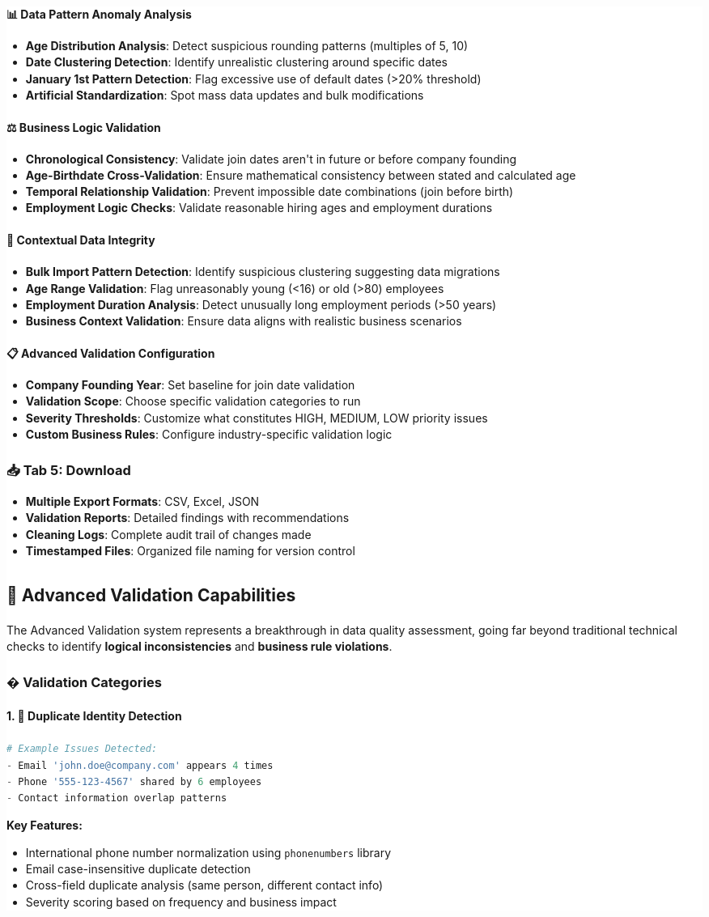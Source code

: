 #### **📊 Data Pattern Anomaly Analysis**
- **Age Distribution Analysis**: Detect suspicious rounding patterns (multiples of 5, 10)
- **Date Clustering Detection**: Identify unrealistic clustering around specific dates
- **January 1st Pattern Detection**: Flag excessive use of default dates (>20% threshold)
- **Artificial Standardization**: Spot mass data updates and bulk modifications

#### **⚖️ Business Logic Validation**
- **Chronological Consistency**: Validate join dates aren't in future or before company founding
- **Age-Birthdate Cross-Validation**: Ensure mathematical consistency between stated and calculated age
- **Temporal Relationship Validation**: Prevent impossible date combinations (join before birth)
- **Employment Logic Checks**: Validate reasonable hiring ages and employment durations

#### **🎯 Contextual Data Integrity**
- **Bulk Import Pattern Detection**: Identify suspicious clustering suggesting data migrations
- **Age Range Validation**: Flag unreasonably young (<16) or old (>80) employees
- **Employment Duration Analysis**: Detect unusually long employment periods (>50 years)
- **Business Context Validation**: Ensure data aligns with realistic business scenarios

#### **📋 Advanced Validation Configuration**
- **Company Founding Year**: Set baseline for join date validation
- **Validation Scope**: Choose specific validation categories to run
- **Severity Thresholds**: Customize what constitutes HIGH, MEDIUM, LOW priority issues
- **Custom Business Rules**: Configure industry-specific validation logic

### 📥 **Tab 5: Download**
- **Multiple Export Formats**: CSV, Excel, JSON
- **Validation Reports**: Detailed findings with recommendations
- **Cleaning Logs**: Complete audit trail of changes made
- **Timestamped Files**: Organized file naming for version control

## 🔬 Advanced Validation Capabilities

The Advanced Validation system represents a breakthrough in data quality assessment, going far beyond traditional technical checks to identify **logical inconsistencies** and **business rule violations**.

### � **Validation Categories**

#### **1. 👥 Duplicate Identity Detection**
```python
# Example Issues Detected:
- Email 'john.doe@company.com' appears 4 times
- Phone '555-123-4567' shared by 6 employees
- Contact information overlap patterns
```

**Key Features:**
- International phone number normalization using `phonenumbers` library
- Email case-insensitive duplicate detection
- Cross-field duplicate analysis (same person, different contact info)
- Severity scoring based on frequency and business impact
